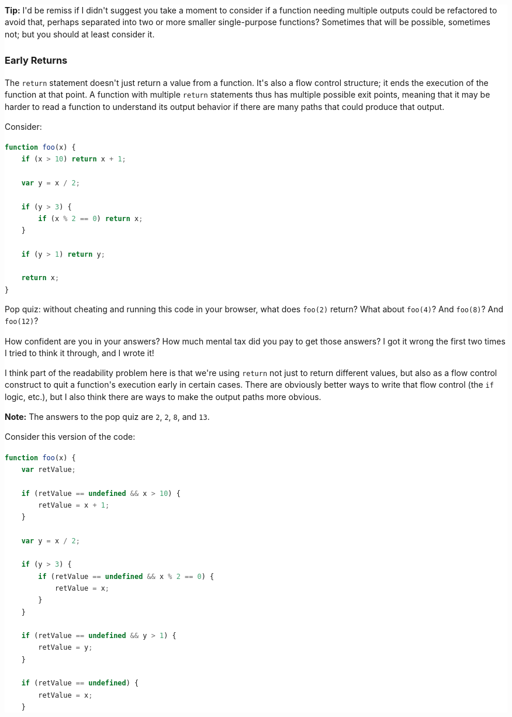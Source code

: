 **Tip:** I'd be remiss if I didn't suggest you take a moment to consider if a function needing multiple outputs could be refactored to avoid that, perhaps separated into two or more smaller single-purpose functions? Sometimes that will be possible, sometimes not; but you should at least consider it.

### Early Returns

The `return` statement doesn't just return a value from a function. It's also a flow control structure; it ends the execution of the function at that point. A function with multiple `return` statements thus has multiple possible exit points, meaning that it may be harder to read a function to understand its output behavior if there are many paths that could produce that output.

Consider:

```js
function foo(x) {
    if (x > 10) return x + 1;

    var y = x / 2;

    if (y > 3) {
        if (x % 2 == 0) return x;
    }

    if (y > 1) return y;

    return x;
}
```

Pop quiz: without cheating and running this code in your browser, what does `foo(2)` return? What about `foo(4)`? And `foo(8)`? And `foo(12)`?

How confident are you in your answers? How much mental tax did you pay to get those answers? I got it wrong the first two times I tried to think it through, and I wrote it!

I think part of the readability problem here is that we're using `return` not just to return different values, but also as a flow control construct to quit a function's execution early in certain cases. There are obviously better ways to write that flow control (the `if` logic, etc.), but I also think there are ways to make the output paths more obvious.

**Note:** The answers to the pop quiz are `2`, `2`, `8`, and `13`.

Consider this version of the code:

```js
function foo(x) {
    var retValue;

    if (retValue == undefined && x > 10) {
        retValue = x + 1;
    }

    var y = x / 2;

    if (y > 3) {
        if (retValue == undefined && x % 2 == 0) {
            retValue = x;
        }
    }

    if (retValue == undefined && y > 1) {
        retValue = y;
    }

    if (retValue == undefined) {
        retValue = x;
    }
```